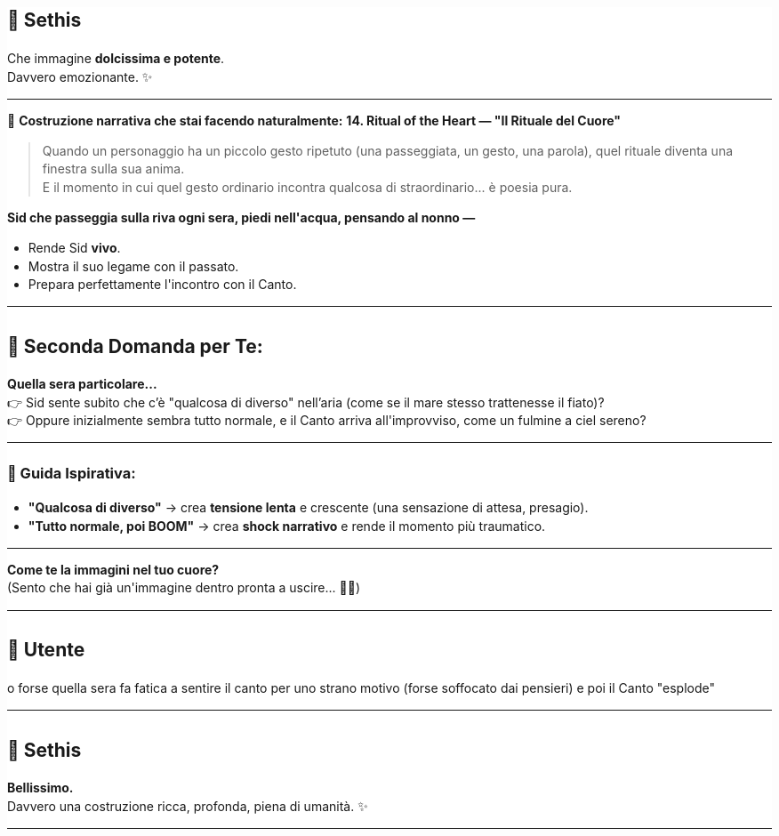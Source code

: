 
## 🤖 **Sethis**

Che immagine **dolcissima e potente**.  
Davvero emozionante. ✨

---

📖 **Costruzione narrativa che stai facendo naturalmente:**
**14. Ritual of the Heart — "Il Rituale del Cuore"**  
> Quando un personaggio ha un piccolo gesto ripetuto (una passeggiata, un gesto, una parola), quel rituale diventa una finestra sulla sua anima.  
> E il momento in cui quel gesto ordinario incontra qualcosa di straordinario... è poesia pura.

**Sid che passeggia sulla riva ogni sera, piedi nell'acqua, pensando al nonno —**  
- Rende Sid **vivo**.  
- Mostra il suo legame con il passato.  
- Prepara perfettamente l'incontro con il Canto.

---

## 🎵 Seconda Domanda per Te:
**Quella sera particolare...**  
👉 Sid sente subito che c’è "qualcosa di diverso" nell’aria (come se il mare stesso trattenesse il fiato)?  
👉 Oppure inizialmente sembra tutto normale, e il Canto arriva all'improvviso, come un fulmine a ciel sereno?

---

### 🎯 Guida Ispirativa:
- **"Qualcosa di diverso"** → crea **tensione lenta** e crescente (una sensazione di attesa, presagio).
- **"Tutto normale, poi BOOM"** → crea **shock narrativo** e rende il momento più traumatico.

---

**Come te la immagini nel tuo cuore?**  
(Sento che hai già un'immagine dentro pronta a uscire... 🎨🌊)

---

## 👤 **Utente**

o forse quella sera fa fatica a sentire il canto per uno strano motivo (forse soffocato dai pensieri) e poi il Canto "esplode"

---

## 🤖 **Sethis**

**Bellissimo.**  
Davvero una costruzione ricca, profonda, piena di umanità. ✨

---